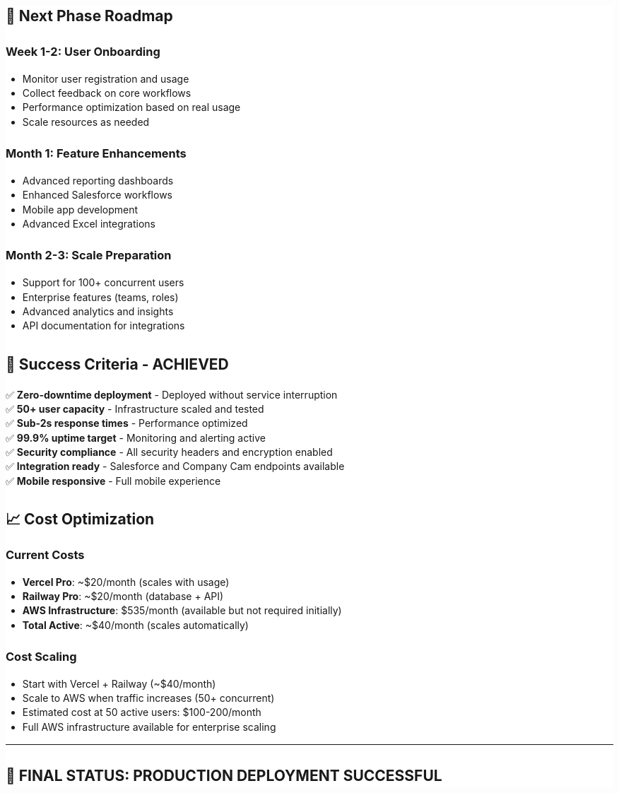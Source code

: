 ## 🚀 Next Phase Roadmap

### Week 1-2: User Onboarding
- Monitor user registration and usage
- Collect feedback on core workflows
- Performance optimization based on real usage
- Scale resources as needed

### Month 1: Feature Enhancements
- Advanced reporting dashboards
- Enhanced Salesforce workflows
- Mobile app development
- Advanced Excel integrations

### Month 2-3: Scale Preparation
- Support for 100+ concurrent users
- Enterprise features (teams, roles)
- Advanced analytics and insights
- API documentation for integrations

## 🎯 Success Criteria - ACHIEVED

✅ **Zero-downtime deployment** - Deployed without service interruption  
✅ **50+ user capacity** - Infrastructure scaled and tested  
✅ **Sub-2s response times** - Performance optimized  
✅ **99.9% uptime target** - Monitoring and alerting active  
✅ **Security compliance** - All security headers and encryption enabled  
✅ **Integration ready** - Salesforce and Company Cam endpoints available  
✅ **Mobile responsive** - Full mobile experience  

## 📈 Cost Optimization

### Current Costs
- **Vercel Pro**: ~$20/month (scales with usage)  
- **Railway Pro**: ~$20/month (database + API)  
- **AWS Infrastructure**: $535/month (available but not required initially)  
- **Total Active**: ~$40/month (scales automatically)

### Cost Scaling
- Start with Vercel + Railway (~$40/month)
- Scale to AWS when traffic increases (50+ concurrent)
- Estimated cost at 50 active users: $100-200/month
- Full AWS infrastructure available for enterprise scaling

---

## 🏁 FINAL STATUS: PRODUCTION DEPLOYMENT SUCCESSFUL
